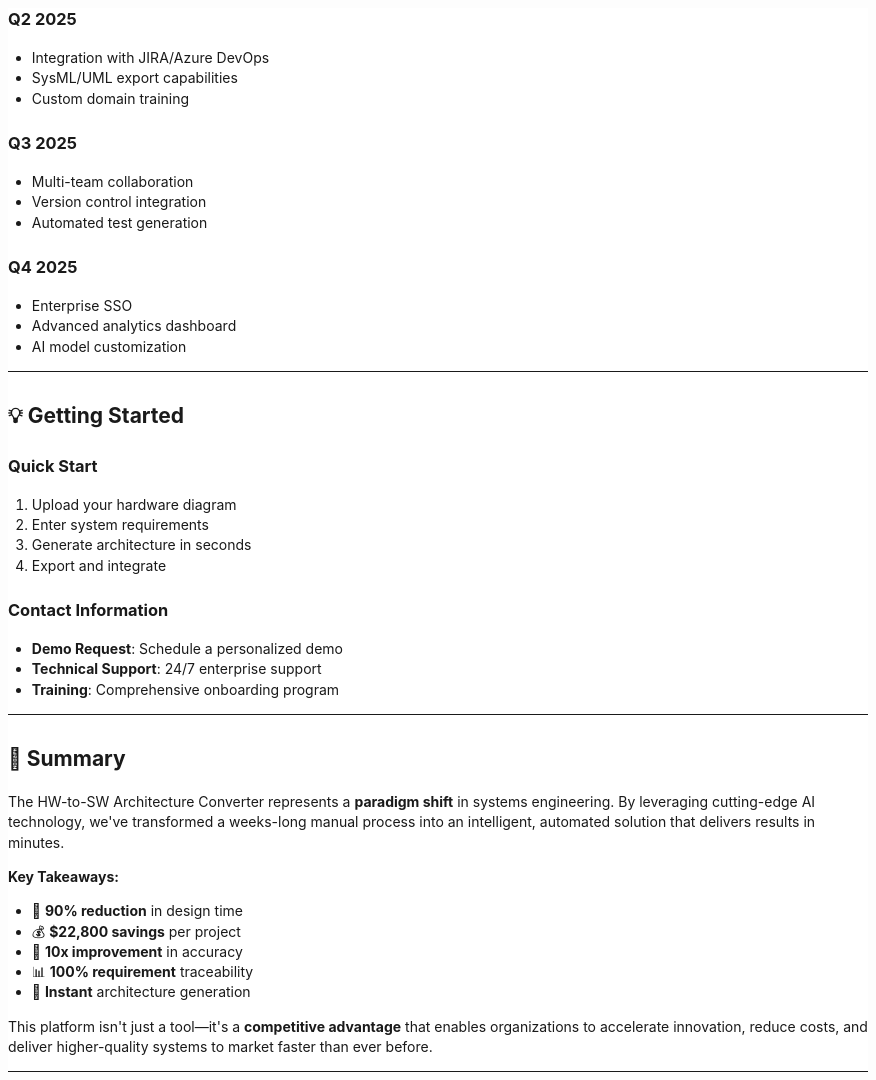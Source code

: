 ### **Q2 2025**
- Integration with JIRA/Azure DevOps
- SysML/UML export capabilities
- Custom domain training

### **Q3 2025**
- Multi-team collaboration
- Version control integration
- Automated test generation

### **Q4 2025**
- Enterprise SSO
- Advanced analytics dashboard
- AI model customization

---

## 💡 Getting Started

### **Quick Start**
1. Upload your hardware diagram
2. Enter system requirements
3. Generate architecture in seconds
4. Export and integrate

### **Contact Information**
- **Demo Request**: Schedule a personalized demo
- **Technical Support**: 24/7 enterprise support
- **Training**: Comprehensive onboarding program

---

## 📝 Summary

The HW-to-SW Architecture Converter represents a **paradigm shift** in systems engineering. By leveraging cutting-edge AI technology, we've transformed a weeks-long manual process into an intelligent, automated solution that delivers results in minutes.

**Key Takeaways:**
- 🎯 **90% reduction** in design time
- 💰 **$22,800 savings** per project
- 🔧 **10x improvement** in accuracy
- 📊 **100% requirement** traceability
- 🚀 **Instant** architecture generation

This platform isn't just a tool—it's a **competitive advantage** that enables organizations to accelerate innovation, reduce costs, and deliver higher-quality systems to market faster than ever before.

---
